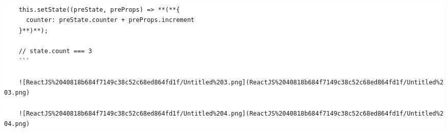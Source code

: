         this.setState((preState, preProps) => **(**{
          counter: preState.counter + preProps.increment
        }**)**);

        // state.count === 3
        ```

        ![ReactJS%2040818b684f7149c38c52c68ed864fd1f/Untitled%203.png](ReactJS%2040818b684f7149c38c52c68ed864fd1f/Untitled%203.png)

        ![ReactJS%2040818b684f7149c38c52c68ed864fd1f/Untitled%204.png](ReactJS%2040818b684f7149c38c52c68ed864fd1f/Untitled%204.png)
